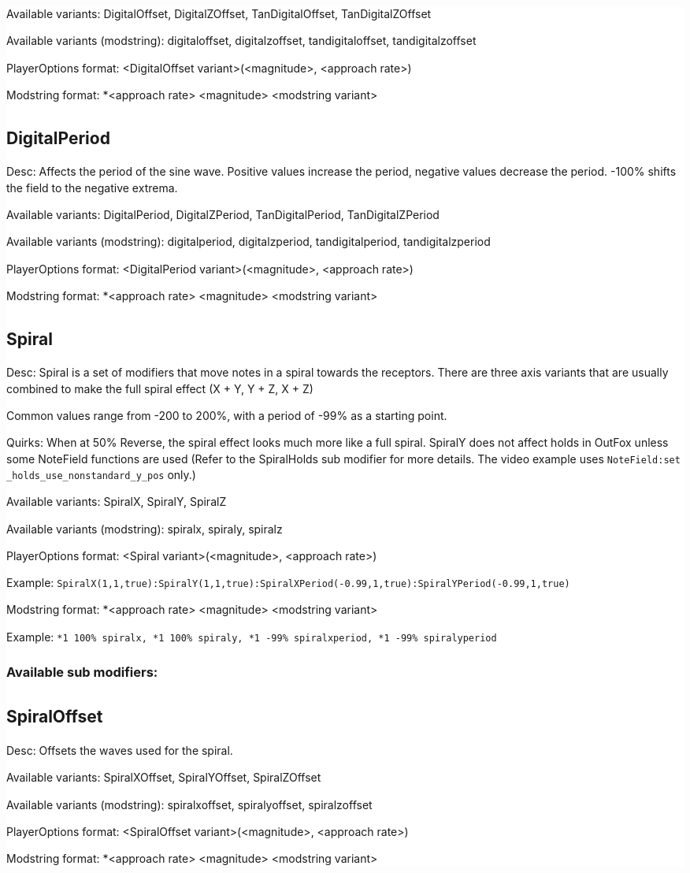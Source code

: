 Available variants: DigitalOffset, DigitalZOffset, TanDigitalOffset, TanDigitalZOffset

Available variants (modstring): digitaloffset, digitalzoffset, tandigitaloffset, tandigitalzoffset

PlayerOptions format: \<DigitalOffset variant\>(\<magnitude\>, \<approach rate\>)

Modstring format: *\<approach rate\> \<magnitude\> \<modstring variant\>

## DigitalPeriod
Desc: Affects the period of the sine wave. Positive values increase the period, negative values decrease the period. -100% shifts the field to the negative extrema.

Available variants: DigitalPeriod, DigitalZPeriod, TanDigitalPeriod, TanDigitalZPeriod

Available variants (modstring): digitalperiod, digitalzperiod, tandigitalperiod, tandigitalzperiod

PlayerOptions format: \<DigitalPeriod variant\>(\<magnitude\>, \<approach rate\>)

Modstring format: *\<approach rate\> \<magnitude\> \<modstring variant\>


## Spiral
Desc: Spiral is a set of modifiers that move notes in a spiral towards the receptors. There are three axis variants that are usually combined to make the full spiral effect (X + Y, Y + Z, X + Z)

Common values range from -200 to 200%, with a period of -99% as a starting point.

Quirks: When at 50% Reverse, the spiral effect looks much more like a full spiral. SpiralY does not affect holds in OutFox unless some NoteField functions are used (Refer to the SpiralHolds sub modifier for more details. The video example uses `NoteField:set_holds_use_nonstandard_y_pos` only.)

Available variants: SpiralX, SpiralY, SpiralZ

Available variants (modstring): spiralx, spiraly, spiralz

PlayerOptions format: \<Spiral variant\>(\<magnitude\>, \<approach rate\>)

Example: `SpiralX(1,1,true):SpiralY(1,1,true):SpiralXPeriod(-0.99,1,true):SpiralYPeriod(-0.99,1,true)`

Modstring format: *\<approach rate\> \<magnitude\> \<modstring variant\>

Example: `*1 100% spiralx, *1 100% spiraly, *1 -99% spiralxperiod, *1 -99% spiralyperiod`

<video src="/mods/vid/spiral.webm" controls="">Spiral video example</video>

### Available sub modifiers:
## SpiralOffset
Desc: Offsets the waves used for the spiral.

Available variants: SpiralXOffset, SpiralYOffset, SpiralZOffset

Available variants (modstring): spiralxoffset, spiralyoffset, spiralzoffset

PlayerOptions format: \<SpiralOffset variant\>(\<magnitude\>, \<approach rate\>)

Modstring format: *\<approach rate\> \<magnitude\> \<modstring variant\>

